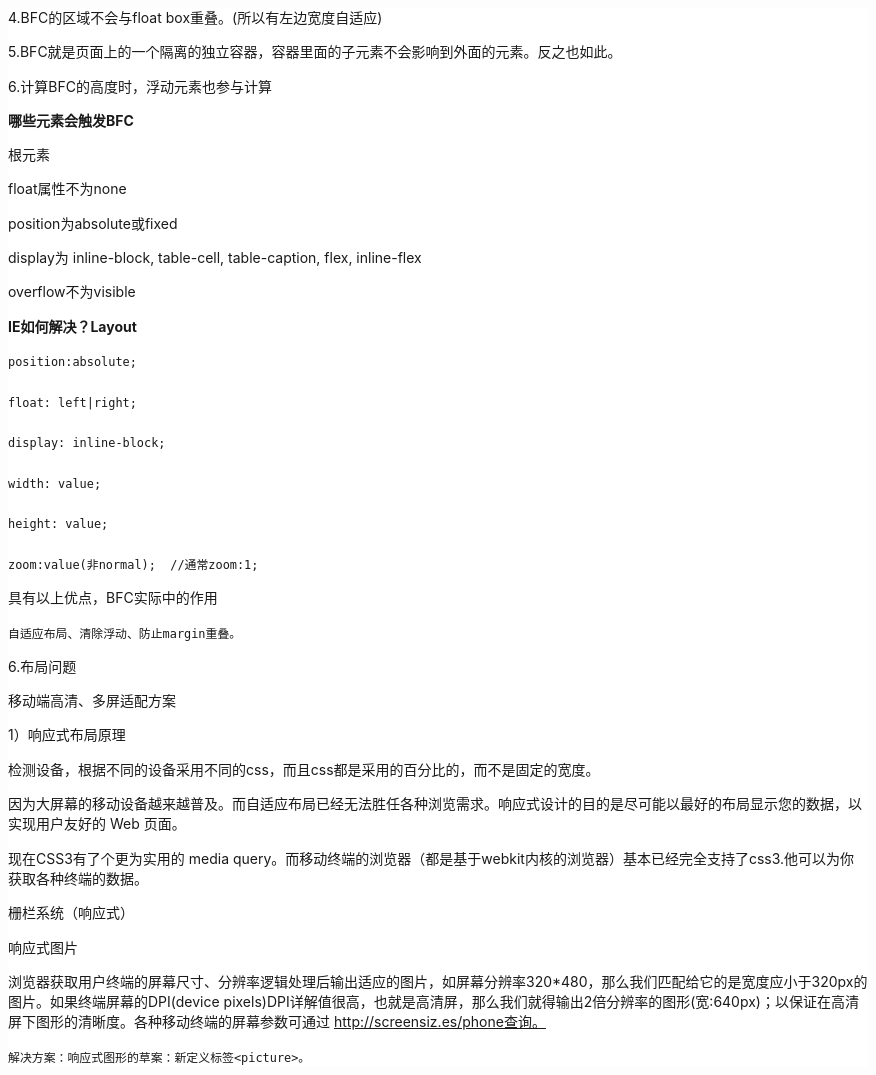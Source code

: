 4.BFC的区域不会与float box重叠。(所以有左边宽度自适应)

5.BFC就是页面上的一个隔离的独立容器，容器里面的子元素不会影响到外面的元素。反之也如此。

6.计算BFC的高度时，浮动元素也参与计算


 <b>哪些元素会触发BFC</b>

  根元素

  float属性不为none

  position为absolute或fixed

  display为    inline-block, table-cell, table-caption, flex, inline-flex

  overflow不为visible



<b>IE如何解决？Layout </b>

    position:absolute;

    float: left|right;

    display: inline-block;

    width: value;

    height: value;

    zoom:value(非normal);  //通常zoom:1;



具有以上优点，BFC实际中的作用

    自适应布局、清除浮动、防止margin重叠。



6.布局问题



移动端高清、多屏适配方案



1）响应式布局原理

   检测设备，根据不同的设备采用不同的css，而且css都是采用的百分比的，而不是固定的宽度。

   因为大屏幕的移动设备越来越普及。而自适应布局已经无法胜任各种浏览需求。响应式设计的目的是尽可能以最好的布局显示您的数据，以实现用户友好的 Web 页面。

   现在CSS3有了个更为实用的 media query。而移动终端的浏览器（都是基于webkit内核的浏览器）基本已经完全支持了css3.他可以为你获取各种终端的数据。

   栅栏系统（响应式）

   响应式图片

   浏览器获取用户终端的屏幕尺寸、分辨率逻辑处理后输出适应的图片，如屏幕分辨率320*480，那么我们匹配给它的是宽度应小于320px的图片。如果终端屏幕的DPI(device pixels)DPI详解值很高，也就是高清屏，那么我们就得输出2倍分辨率的图形(宽:640px)；以保证在高清屏下图形的清晰度。各种移动终端的屏幕参数可通过 http://screensiz.es/phone查询。

    解决方案：响应式图形的草案：新定义标签<picture>。

